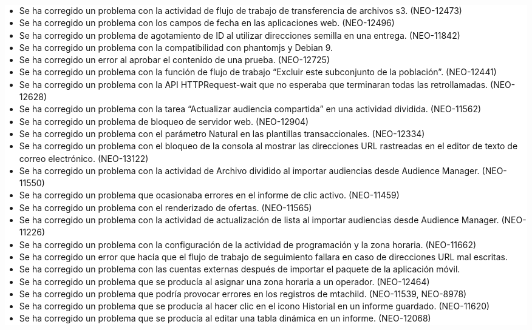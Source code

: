 * Se ha corregido un problema con la actividad de flujo de trabajo de transferencia de archivos s3. (NEO-12473)
* Se ha corregido un problema con los campos de fecha en las aplicaciones web. (NEO-12496)
* Se ha corregido un problema de agotamiento de ID al utilizar direcciones semilla en una entrega. (NEO-11842)
* Se ha corregido un problema con la compatibilidad con phantomjs y Debian 9.
* Se ha corregido un error al aprobar el contenido de una prueba. (NEO-12725)
* Se ha corregido un problema con la función de flujo de trabajo “Excluir este subconjunto de la población”. (NEO-12441)
* Se ha corregido un problema con la API HTTPRequest-wait que no esperaba que terminaran todas las retrollamadas. (NEO-12628)
* Se ha corregido un problema con la tarea “Actualizar audiencia compartida” en una actividad dividida. (NEO-11562)
* Se ha corregido un problema de bloqueo de servidor web. (NEO-12904)
* Se ha corregido un problema con el parámetro Natural en las plantillas transaccionales. (NEO-12334)
* Se ha corregido un problema con el bloqueo de la consola al mostrar las direcciones URL rastreadas en el editor de texto de correo electrónico. (NEO-13122)
* Se ha corregido un problema con la actividad de Archivo dividido al importar audiencias desde Audience Manager. (NEO-11550)
* Se ha corregido un problema que ocasionaba errores en el informe de clic activo. (NEO-11459)
* Se ha corregido un problema con el renderizado de ofertas. (NEO-11565)
* Se ha corregido un problema con la actividad de actualización de lista al importar audiencias desde Audience Manager. (NEO-11226)
* Se ha corregido un problema con la configuración de la actividad de programación y la zona horaria. (NEO-11662)
* Se ha corregido un error que hacía que el flujo de trabajo de seguimiento fallara en caso de direcciones URL mal escritas.
* Se ha corregido un problema con las cuentas externas después de importar el paquete de la aplicación móvil.
* Se ha corregido un problema que se producía al asignar una zona horaria a un operador. (NEO-12464)
* Se ha corregido un problema que podría provocar errores en los registros de mtachild. (NEO-11539, NEO-8978)
* Se ha corregido un problema que se producía al hacer clic en el icono Historial en un informe guardado. (NEO-11620)
* Se ha corregido un problema que se producía al editar una tabla dinámica en un informe. (NEO-12068)
